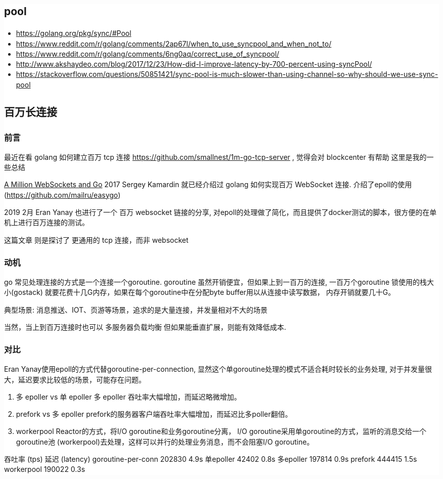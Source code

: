 
## pool
+ https://golang.org/pkg/sync/#Pool
+ https://www.reddit.com/r/golang/comments/2ap67l/when_to_use_syncpool_and_when_not_to/
+ https://www.reddit.com/r/golang/comments/6ng0aq/correct_use_of_syncpool/
+ http://www.akshaydeo.com/blog/2017/12/23/How-did-I-improve-latency-by-700-percent-using-syncPool/
+ https://stackoverflow.com/questions/50851421/sync-pool-is-much-slower-than-using-channel-so-why-should-we-use-sync-pool


## 百万长连接

### 前言
最近在看 golang 如何建立百万 tcp 连接 https://github.com/smallnest/1m-go-tcp-server , 觉得会对 blockcenter 有帮助 这里是我的一些总结

[A Million WebSockets and Go](https://medium.freecodecamp.org/million-websockets-and-go-cc58418460bb) 2017 Sergey Kamardin 就已经介绍过 golang 如何实现百万 WebSocket 连接. 介绍了epoll的使用 (https://github.com/mailru/easygo)

2019 2月 Eran Yanay 也进行了一个 百万 websocket 链接的分享, 对epoll的处理做了简化，而且提供了docker测试的脚本，很方便的在单机上进行百万连接的测试。

这篇文章 则是探讨了 更通用的 tcp 连接，而非 websocket

### 动机
go 常见处理连接的方式是一个连接一个goroutine. goroutine 虽然开销便宜，但如果上到一百万的连接, 一百万个goroutine 锁使用的栈大小(gostack) 就要花费十几G内存，如果在每个goroutine中在分配byte buffer用以从连接中读写数据，
内存开销就要几十G。

典型场景: 消息推送、IOT、页游等场景，追求的是大量连接，并发量相对不大的场景

当然，当上到百万连接时也可以 多服务器负载均衡 但如果能垂直扩展，则能有效降低成本.

### 对比
Eran Yanay使用epoll的方式代替goroutine-per-connection, 显然这个单goroutine处理的模式不适合耗时较长的业务处理, 对于并发量很大，延迟要求比较低的场景，可能存在问题。

1. 多 epoller vs 单 epoller 
多 epoller 吞吐率大幅增加，而延迟略微增加。

2. prefork vs 多 epoller
prefork的服务器客户端吞吐率大幅增加，而延迟比多poller翻倍。

3. workerpool
Reactor的方式，将I/O goroutine和业务goroutine分离， I/O goroutine采用单goroutine的方式，监听的消息交给一个goroutine池 (workerpool)去处理，这样可以并行的处理业务消息，而不会阻塞I/O goroutine。

吞吐率 (tps)   延迟 (latency)
goroutine-per-conn  202830  4.9s
单epoller    42402   0.8s
多epoller    197814  0.9s
prefork 444415  1.5s
workerpool  190022  0.3s
